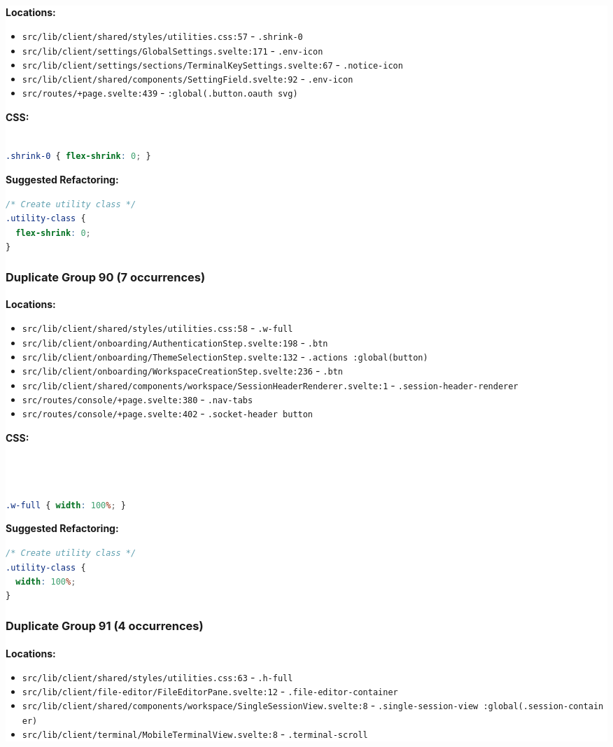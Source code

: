 **Locations:**
- `src/lib/client/shared/styles/utilities.css:57` - `.shrink-0`
- `src/lib/client/settings/GlobalSettings.svelte:171` - `.env-icon`
- `src/lib/client/settings/sections/TerminalKeySettings.svelte:67` - `.notice-icon`
- `src/lib/client/shared/components/SettingField.svelte:92` - `.env-icon`
- `src/routes/+page.svelte:439` - `:global(.button.oauth svg)`

**CSS:**
```css

.shrink-0 { flex-shrink: 0; }
```

**Suggested Refactoring:**
```css
/* Create utility class */
.utility-class {
  flex-shrink: 0;
}
```

### Duplicate Group 90 (7 occurrences)

**Locations:**
- `src/lib/client/shared/styles/utilities.css:58` - `.w-full`
- `src/lib/client/onboarding/AuthenticationStep.svelte:198` - `.btn`
- `src/lib/client/onboarding/ThemeSelectionStep.svelte:132` - `.actions :global(button)`
- `src/lib/client/onboarding/WorkspaceCreationStep.svelte:236` - `.btn`
- `src/lib/client/shared/components/workspace/SessionHeaderRenderer.svelte:1` - `.session-header-renderer`
- `src/routes/console/+page.svelte:380` - `.nav-tabs`
- `src/routes/console/+page.svelte:402` - `.socket-header button`

**CSS:**
```css



.w-full { width: 100%; }
```

**Suggested Refactoring:**
```css
/* Create utility class */
.utility-class {
  width: 100%;
}
```

### Duplicate Group 91 (4 occurrences)

**Locations:**
- `src/lib/client/shared/styles/utilities.css:63` - `.h-full`
- `src/lib/client/file-editor/FileEditorPane.svelte:12` - `.file-editor-container`
- `src/lib/client/shared/components/workspace/SingleSessionView.svelte:8` - `.single-session-view :global(.session-container)`
- `src/lib/client/terminal/MobileTerminalView.svelte:8` - `.terminal-scroll`
